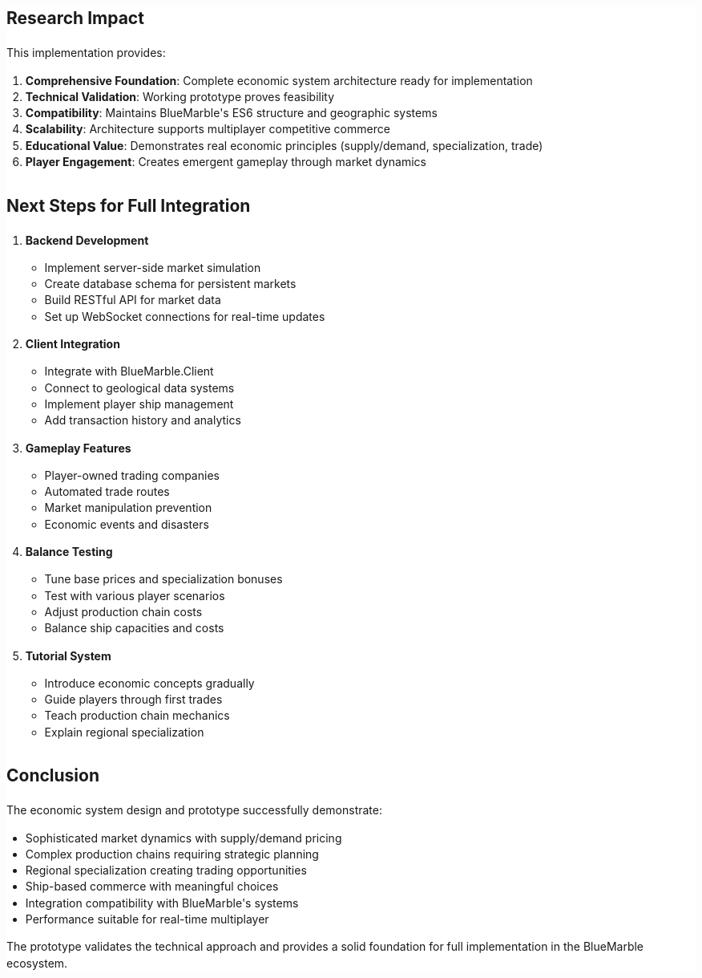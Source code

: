 ## Research Impact

This implementation provides:

1. **Comprehensive Foundation**: Complete economic system architecture ready for implementation
2. **Technical Validation**: Working prototype proves feasibility
3. **Compatibility**: Maintains BlueMarble's ES6 structure and geographic systems
4. **Scalability**: Architecture supports multiplayer competitive commerce
5. **Educational Value**: Demonstrates real economic principles (supply/demand, specialization, trade)
6. **Player Engagement**: Creates emergent gameplay through market dynamics

## Next Steps for Full Integration

1. **Backend Development**
   - Implement server-side market simulation
   - Create database schema for persistent markets
   - Build RESTful API for market data
   - Set up WebSocket connections for real-time updates

2. **Client Integration**
   - Integrate with BlueMarble.Client
   - Connect to geological data systems
   - Implement player ship management
   - Add transaction history and analytics

3. **Gameplay Features**
   - Player-owned trading companies
   - Automated trade routes
   - Market manipulation prevention
   - Economic events and disasters

4. **Balance Testing**
   - Tune base prices and specialization bonuses
   - Test with various player scenarios
   - Adjust production chain costs
   - Balance ship capacities and costs

5. **Tutorial System**
   - Introduce economic concepts gradually
   - Guide players through first trades
   - Teach production chain mechanics
   - Explain regional specialization

## Conclusion

The economic system design and prototype successfully demonstrate:
- Sophisticated market dynamics with supply/demand pricing
- Complex production chains requiring strategic planning
- Regional specialization creating trading opportunities
- Ship-based commerce with meaningful choices
- Integration compatibility with BlueMarble's systems
- Performance suitable for real-time multiplayer

The prototype validates the technical approach and provides a solid foundation for full implementation in the BlueMarble ecosystem.
